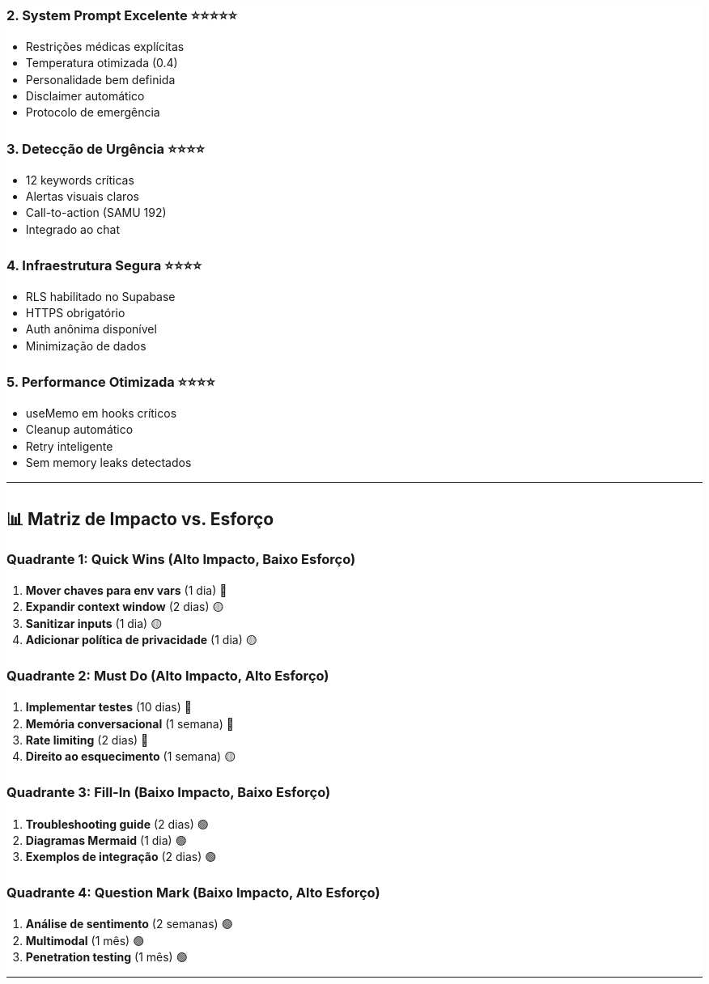 ### 2. **System Prompt Excelente** ⭐⭐⭐⭐⭐
- Restrições médicas explícitas
- Temperatura otimizada (0.4)
- Personalidade bem definida
- Disclaimer automático
- Protocolo de emergência

### 3. **Detecção de Urgência** ⭐⭐⭐⭐
- 12 keywords críticas
- Alertas visuais claros
- Call-to-action (SAMU 192)
- Integrado ao chat

### 4. **Infraestrutura Segura** ⭐⭐⭐⭐
- RLS habilitado no Supabase
- HTTPS obrigatório
- Auth anônima disponível
- Minimização de dados

### 5. **Performance Otimizada** ⭐⭐⭐⭐
- useMemo em hooks críticos
- Cleanup automático
- Retry inteligente
- Sem memory leaks detectados

---

## 📊 Matriz de Impacto vs. Esforço

### Quadrante 1: Quick Wins (Alto Impacto, Baixo Esforço)
1. **Mover chaves para env vars** (1 dia) 🔴
2. **Expandir context window** (2 dias) 🟡
3. **Sanitizar inputs** (1 dia) 🟡
4. **Adicionar política de privacidade** (1 dia) 🟡

### Quadrante 2: Must Do (Alto Impacto, Alto Esforço)
1. **Implementar testes** (10 dias) 🔴
2. **Memória conversacional** (1 semana) 🔴
3. **Rate limiting** (2 dias) 🔴
4. **Direito ao esquecimento** (1 semana) 🟡

### Quadrante 3: Fill-In (Baixo Impacto, Baixo Esforço)
1. **Troubleshooting guide** (2 dias) 🟢
2. **Diagramas Mermaid** (1 dia) 🟢
3. **Exemplos de integração** (2 dias) 🟢

### Quadrante 4: Question Mark (Baixo Impacto, Alto Esforço)
1. **Análise de sentimento** (2 semanas) 🟢
2. **Multimodal** (1 mês) 🟢
3. **Penetration testing** (1 mês) 🟢

---